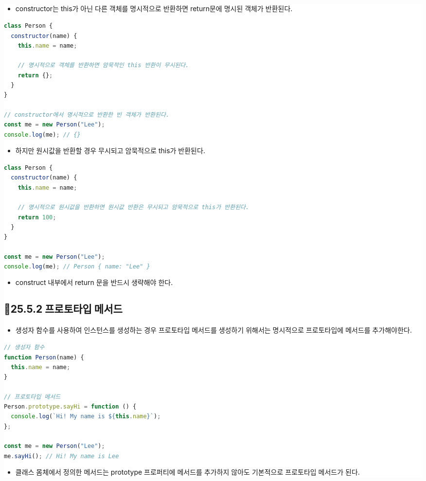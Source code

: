 - constructor는 this가 아닌 다른 객체를 명시적으로 반환하면 return문에 명시된 객체가 반환된다.

```js
class Person {
  constructor(name) {
    this.name = name;

    // 명시적으로 객체를 반환하면 암묵적인 this 반환이 무시된다.
    return {};
  }
}

// constructor에서 명시적으로 반환한 빈 객체가 반환된다.
const me = new Person("Lee");
console.log(me); // {}
```

- 하지만 원시값을 반환할 경우 무시되고 암묵적으로 this가 반환된다.

```js
class Person {
  constructor(name) {
    this.name = name;

    // 명시적으로 원시값을 반환하면 원시값 반환은 무시되고 암묵적으로 this가 반환된다.
    return 100;
  }
}

const me = new Person("Lee");
console.log(me); // Person { name: "Lee" }
```

- construct 내부에서 return 문을 반드시 생략해야 한다.

## 📌25.5.2 프로토타입 메서드

- 생성자 함수를 사용하여 인스턴스를 생성하는 경우 프로토타입 메서드를 생성하기 위해서는 명시적으로 프로토타입에 메서드를 추가해야한다.

```js
// 생성자 함수
function Person(name) {
  this.name = name;
}

// 프로토타입 메서드
Person.prototype.sayHi = function () {
  console.log(`Hi! My name is ${this.name}`);
};

const me = new Person("Lee");
me.sayHi(); // Hi! My name is Lee
```

- 클래스 몸체에서 정의한 메서드는 prototype 프로퍼티에 메서드를 추가하지 않아도 기본적으로 프로토타입 메서드가 된다.
